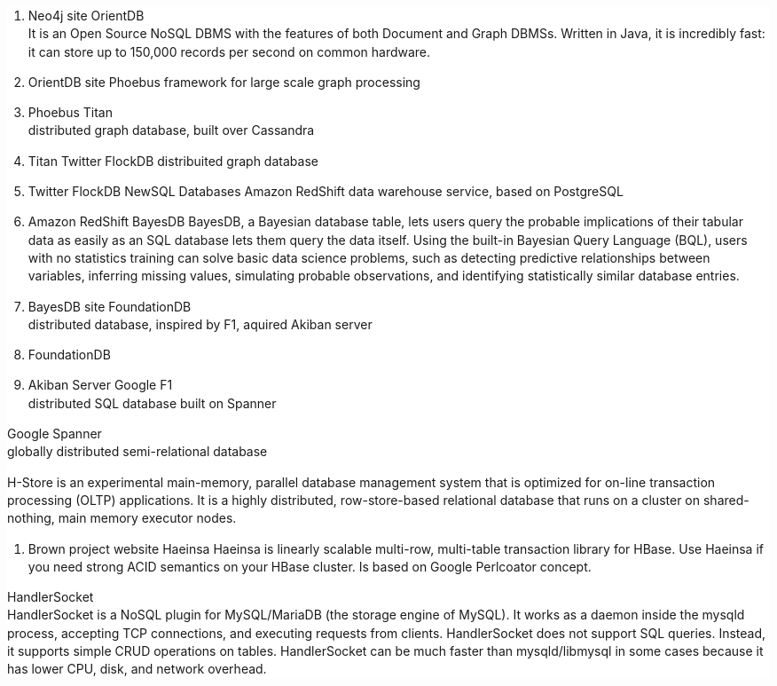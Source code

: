 1. Neo4j site
OrientDB	
It is an Open Source NoSQL DBMS with the features of both Document and Graph DBMSs. Written in Java, it is incredibly fast: it can store up to 150,000 records per second on common hardware.

1. OrientDB site
Phoebus	
framework for large scale graph processing

1. Phoebus
Titan	
distributed graph database, built over Cassandra

1. Titan
Twitter FlockDB	
distribuited graph database

1. Twitter FlockDB
NewSQL Databases
Amazon RedShift	
data warehouse service, based on PostgreSQL

1. Amazon RedShift
BayesDB	
BayesDB, a Bayesian database table, lets users query the probable implications of their tabular data as easily as an SQL database lets them query the data itself. Using the built-in Bayesian Query Language (BQL), users with no statistics training can solve basic data science problems, such as detecting predictive relationships between variables, inferring missing values, simulating probable observations, and identifying statistically similar database entries.

1. BayesDB site
FoundationDB	
distributed database, inspired by F1, aquired Akiban server

1. FoundationDB
2. Akiban Server
Google F1	
distributed SQL database built on Spanner

Google Spanner	
globally distributed semi-relational database

H-Store	
is an experimental main-memory, parallel database management system that is optimized for on-line transaction processing (OLTP) applications. It is a highly distributed, row-store-based relational database that runs on a cluster on shared-nothing, main memory executor nodes.

1. Brown project website
Haeinsa	
Haeinsa is linearly scalable multi-row, multi-table transaction library for HBase. Use Haeinsa if you need strong ACID semantics on your HBase cluster. Is based on Google Perlcoator concept.

HandlerSocket	
HandlerSocket is a NoSQL plugin for MySQL/MariaDB (the storage engine of MySQL). It works as a daemon inside the mysqld process, accepting TCP connections, and executing requests from clients. HandlerSocket does not support SQL queries. Instead, it supports simple CRUD operations on tables. HandlerSocket can be much faster than mysqld/libmysql in some cases because it has lower CPU, disk, and network overhead.
